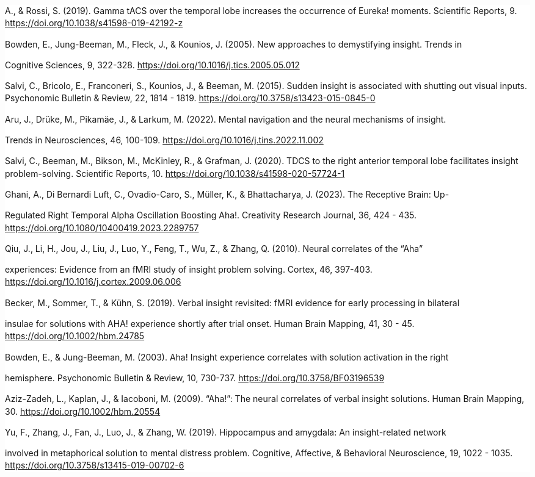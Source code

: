 A., & Rossi, S. (2019). Gamma tACS over the temporal lobe increases the occurrence of Eureka! moments. Scientific
Reports, 9. https://doi.org/10.1038/s41598-019-42192-z

Bowden, E., Jung-Beeman, M., Fleck, J., & Kounios, J. (2005). New approaches to demystifying insight. Trends in

Cognitive Sciences, 9, 322-328. https://doi.org/10.1016/j.tics.2005.05.012

Salvi, C., Bricolo, E., Franconeri, S., Kounios, J., & Beeman, M. (2015). Sudden insight is associated with shutting out
visual inputs. Psychonomic Bulletin & Review, 22, 1814 - 1819. https://doi.org/10.3758/s13423-015-0845-0

Aru, J., Drüke, M., Pikamäe, J., & Larkum, M. (2022). Mental navigation and the neural mechanisms of insight.

Trends in Neurosciences, 46, 100-109. https://doi.org/10.1016/j.tins.2022.11.002

Salvi, C., Beeman, M., Bikson, M., McKinley, R., & Grafman, J. (2020). TDCS to the right anterior temporal lobe
facilitates insight problem-solving. Scientific Reports, 10. https://doi.org/10.1038/s41598-020-57724-1

Ghani, A., Di Bernardi Luft, C., Ovadio-Caro, S., Müller, K., & Bhattacharya, J. (2023). The Receptive Brain: Up-

Regulated Right Temporal Alpha Oscillation Boosting Aha!. Creativity Research Journal, 36, 424 - 435.
https://doi.org/10.1080/10400419.2023.2289757

Qiu, J., Li, H., Jou, J., Liu, J., Luo, Y., Feng, T., Wu, Z., & Zhang, Q. (2010). Neural correlates of the “Aha”

experiences: Evidence from an fMRI study of insight problem solving. Cortex, 46, 397-403.
https://doi.org/10.1016/j.cortex.2009.06.006

Becker, M., Sommer, T., & Kühn, S. (2019). Verbal insight revisited: fMRI evidence for early processing in bilateral

insulae for solutions with AHA! experience shortly after trial onset. Human Brain Mapping, 41, 30 - 45.
https://doi.org/10.1002/hbm.24785

Bowden, E., & Jung-Beeman, M. (2003). Aha! Insight experience correlates with solution activation in the right

hemisphere. Psychonomic Bulletin & Review, 10, 730-737. https://doi.org/10.3758/BF03196539

Aziz-Zadeh, L., Kaplan, J., & Iacoboni, M. (2009). “Aha!”: The neural correlates of verbal insight solutions. Human
Brain Mapping, 30. https://doi.org/10.1002/hbm.20554

Yu, F., Zhang, J., Fan, J., Luo, J., & Zhang, W. (2019). Hippocampus and amygdala: An insight-related network

involved in metaphorical solution to mental distress problem. Cognitive, Affective, & Behavioral Neuroscience, 19,
1022 - 1035. https://doi.org/10.3758/s13415-019-00702-6
